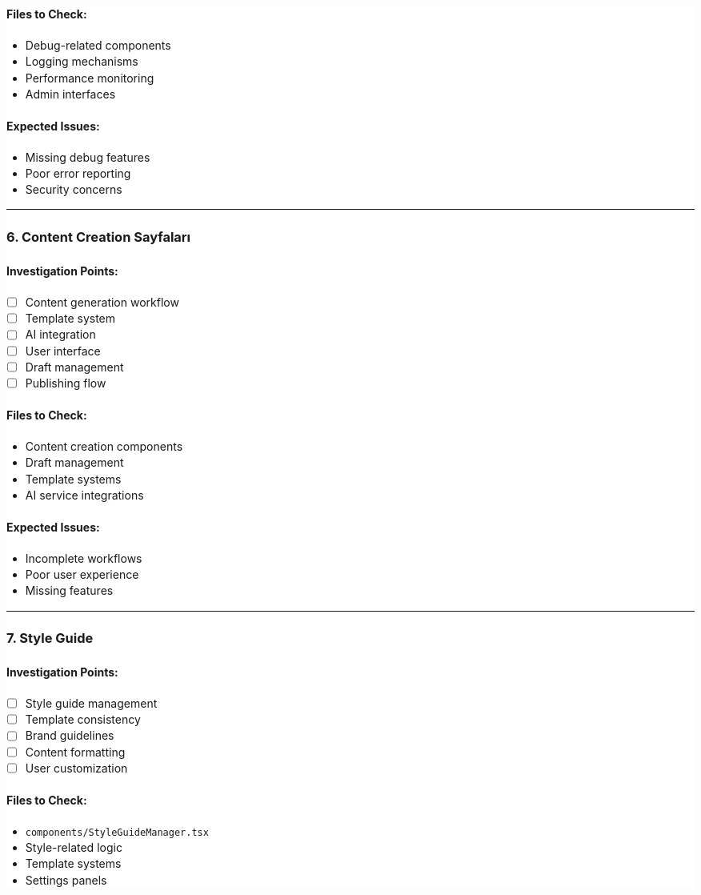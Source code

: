 #### **Files to Check:**
- Debug-related components
- Logging mechanisms
- Performance monitoring
- Admin interfaces

#### **Expected Issues:**
- Missing debug features
- Poor error reporting
- Security concerns

---

### **6. Content Creation Sayfaları**

#### **Investigation Points:**
- [ ] Content generation workflow
- [ ] Template system
- [ ] AI integration
- [ ] User interface
- [ ] Draft management
- [ ] Publishing flow

#### **Files to Check:**
- Content creation components
- Draft management
- Template systems
- AI service integrations

#### **Expected Issues:**
- Incomplete workflows
- Poor user experience
- Missing features

---

### **7. Style Guide**

#### **Investigation Points:**
- [ ] Style guide management
- [ ] Template consistency
- [ ] Brand guidelines
- [ ] Content formatting
- [ ] User customization

#### **Files to Check:**
- `components/StyleGuideManager.tsx`
- Style-related logic
- Template systems
- Settings panels
